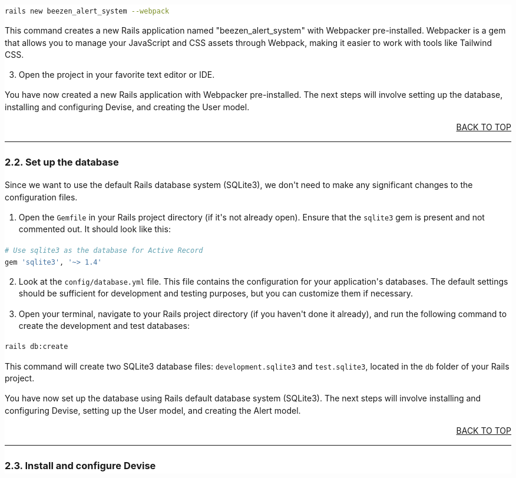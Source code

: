 ```bash
rails new beezen_alert_system --webpack
```

This command creates a new Rails application named "beezen_alert_system" with Webpacker pre-installed. Webpacker is a gem that allows you to manage your JavaScript and CSS assets through Webpack, making it easier to work with tools like Tailwind CSS.

3. Open the project in your favorite text editor or IDE.

You have now created a new Rails application with Webpacker pre-installed. The next steps will involve setting up the database, installing and configuring Devise, and creating the User model.

<div style="text-align: right">

[BACK TO TOP](#beezen-alert-system-project-roadmap-and-implementation)

</div>

---

### 2.2. Set up the database

Since we want to use the default Rails database system (SQLite3), we don't need to make any significant changes to the configuration files.

1. Open the `Gemfile` in your Rails project directory (if it's not already open). Ensure that the `sqlite3` gem is present and not commented out. It should look like this:

```ruby
# Use sqlite3 as the database for Active Record
gem 'sqlite3', '~> 1.4'
```

2. Look at the `config/database.yml` file. This file contains the configuration for your application's databases. The default settings should be sufficient for development and testing purposes, but you can customize them if necessary.

3. Open your terminal, navigate to your Rails project directory (if you haven't done it already), and run the following command to create the development and test databases:

```bash
rails db:create
```

This command will create two SQLite3 database files: `development.sqlite3` and `test.sqlite3`, located in the `db` folder of your Rails project.

You have now set up the database using Rails default database system (SQLite3). The next steps will involve installing and configuring Devise, setting up the User model, and creating the Alert model.

<div style="text-align: right">

[BACK TO TOP](#beezen-alert-system-project-roadmap-and-implementation)

</div>

---

### 2.3. Install and configure Devise
